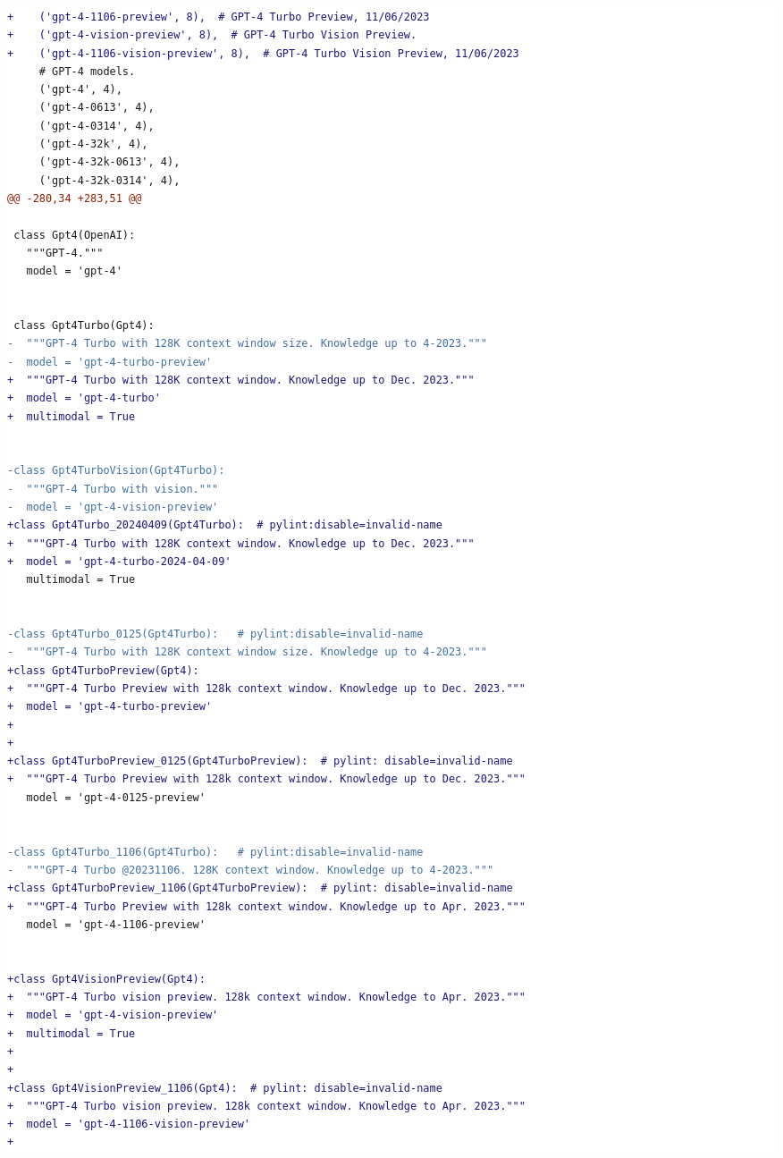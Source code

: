 ```diff
+    ('gpt-4-1106-preview', 8),  # GPT-4 Turbo Preview, 11/06/2023
+    ('gpt-4-vision-preview', 8),  # GPT-4 Turbo Vision Preview.
+    ('gpt-4-1106-vision-preview', 8),  # GPT-4 Turbo Vision Preview, 11/06/2023
     # GPT-4 models.
     ('gpt-4', 4),
     ('gpt-4-0613', 4),
     ('gpt-4-0314', 4),
     ('gpt-4-32k', 4),
     ('gpt-4-32k-0613', 4),
     ('gpt-4-32k-0314', 4),
@@ -280,34 +283,51 @@
 
 class Gpt4(OpenAI):
   """GPT-4."""
   model = 'gpt-4'
 
 
 class Gpt4Turbo(Gpt4):
-  """GPT-4 Turbo with 128K context window size. Knowledge up to 4-2023."""
-  model = 'gpt-4-turbo-preview'
+  """GPT-4 Turbo with 128K context window. Knowledge up to Dec. 2023."""
+  model = 'gpt-4-turbo'
+  multimodal = True
 
 
-class Gpt4TurboVision(Gpt4Turbo):
-  """GPT-4 Turbo with vision."""
-  model = 'gpt-4-vision-preview'
+class Gpt4Turbo_20240409(Gpt4Turbo):  # pylint:disable=invalid-name
+  """GPT-4 Turbo with 128K context window. Knowledge up to Dec. 2023."""
+  model = 'gpt-4-turbo-2024-04-09'
   multimodal = True
 
 
-class Gpt4Turbo_0125(Gpt4Turbo):   # pylint:disable=invalid-name
-  """GPT-4 Turbo with 128K context window size. Knowledge up to 4-2023."""
+class Gpt4TurboPreview(Gpt4):
+  """GPT-4 Turbo Preview with 128k context window. Knowledge up to Dec. 2023."""
+  model = 'gpt-4-turbo-preview'
+
+
+class Gpt4TurboPreview_0125(Gpt4TurboPreview):  # pylint: disable=invalid-name
+  """GPT-4 Turbo Preview with 128k context window. Knowledge up to Dec. 2023."""
   model = 'gpt-4-0125-preview'
 
 
-class Gpt4Turbo_1106(Gpt4Turbo):   # pylint:disable=invalid-name
-  """GPT-4 Turbo @20231106. 128K context window. Knowledge up to 4-2023."""
+class Gpt4TurboPreview_1106(Gpt4TurboPreview):  # pylint: disable=invalid-name
+  """GPT-4 Turbo Preview with 128k context window. Knowledge up to Apr. 2023."""
   model = 'gpt-4-1106-preview'
 
 
+class Gpt4VisionPreview(Gpt4):
+  """GPT-4 Turbo vision preview. 128k context window. Knowledge to Apr. 2023."""
+  model = 'gpt-4-vision-preview'
+  multimodal = True
+
+
+class Gpt4VisionPreview_1106(Gpt4):  # pylint: disable=invalid-name
+  """GPT-4 Turbo vision preview. 128k context window. Knowledge to Apr. 2023."""
+  model = 'gpt-4-1106-vision-preview'
+
```